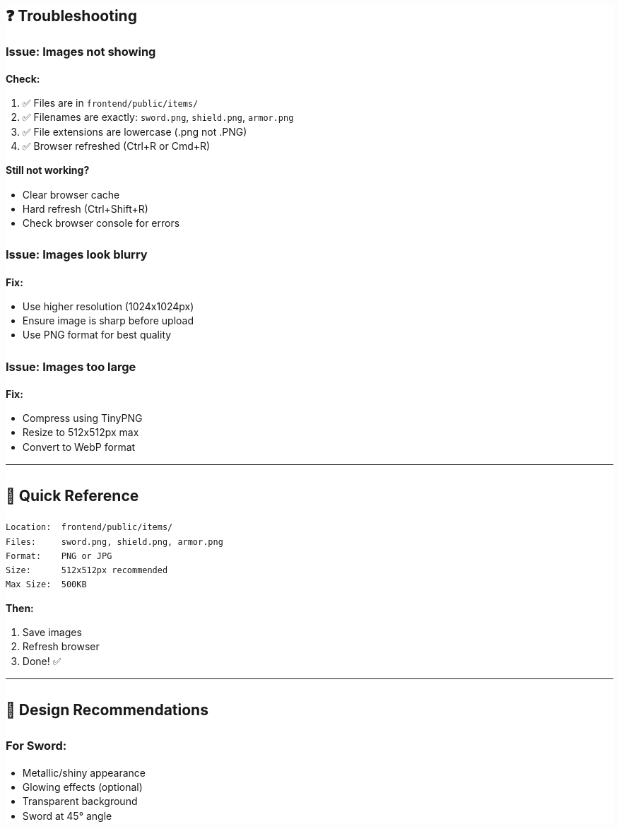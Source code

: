 ## ❓ **Troubleshooting**

### **Issue: Images not showing**

**Check:**
1. ✅ Files are in `frontend/public/items/`
2. ✅ Filenames are exactly: `sword.png`, `shield.png`, `armor.png`
3. ✅ File extensions are lowercase (.png not .PNG)
4. ✅ Browser refreshed (Ctrl+R or Cmd+R)

**Still not working?**
- Clear browser cache
- Hard refresh (Ctrl+Shift+R)
- Check browser console for errors

### **Issue: Images look blurry**

**Fix:**
- Use higher resolution (1024x1024px)
- Ensure image is sharp before upload
- Use PNG format for best quality

### **Issue: Images too large**

**Fix:**
- Compress using TinyPNG
- Resize to 512x512px max
- Convert to WebP format

---

## 📝 **Quick Reference**

```
Location:  frontend/public/items/
Files:     sword.png, shield.png, armor.png
Format:    PNG or JPG
Size:      512x512px recommended
Max Size:  500KB
```

**Then:**
1. Save images
2. Refresh browser
3. Done! ✅

---

## 🎨 **Design Recommendations**

### **For Sword:**
- Metallic/shiny appearance
- Glowing effects (optional)
- Transparent background
- Sword at 45° angle
